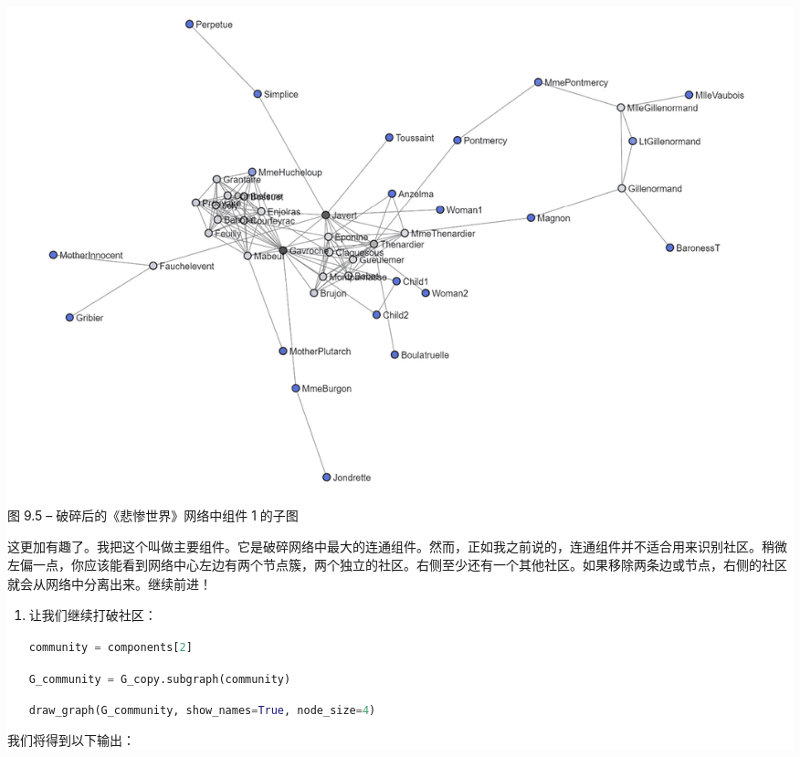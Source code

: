 ![图 9.5 – 破碎后的《悲惨世界》网络中组件 1 的子图](img/B17105_09_005.jpg)

图 9.5 – 破碎后的《悲惨世界》网络中组件 1 的子图

这更加有趣了。我把这个叫做主要组件。它是破碎网络中最大的连通组件。然而，正如我之前说的，连通组件并不适合用来识别社区。稍微左偏一点，你应该能看到网络中心左边有两个节点簇，两个独立的社区。右侧至少还有一个其他社区。如果移除两条边或节点，右侧的社区就会从网络中分离出来。继续前进！

1.  让我们继续打破社区：

    ```py
    community = components[2]
    ```

    ```py
    G_community = G_copy.subgraph(community)
    ```

    ```py
    draw_graph(G_community, show_names=True, node_size=4)
    ```

我们将得到以下输出：
